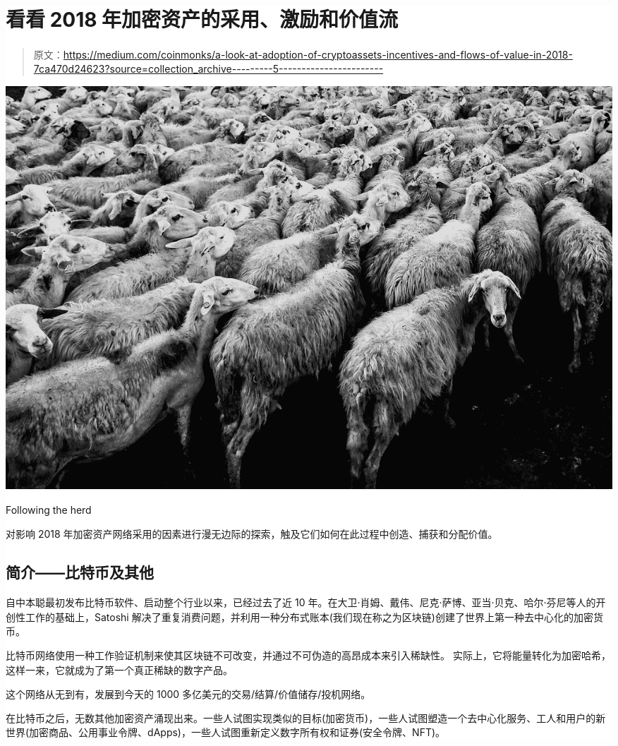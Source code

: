 # 看看 2018 年加密资产的采用、激励和价值流

> 原文：<https://medium.com/coinmonks/a-look-at-adoption-of-cryptoassets-incentives-and-flows-of-value-in-2018-7ca470d24623?source=collection_archive---------5----------------------->

![](img/b285c98e8860c56b63975fac48de1005.png)

Following the herd

对影响 2018 年加密资产网络采用的因素进行漫无边际的探索，触及它们如何在此过程中创造、捕获和分配价值。

## 简介——比特币及其他

自中本聪最初发布比特币软件、启动整个行业以来，已经过去了近 10 年。在大卫·肖姆、戴伟、尼克·萨博、亚当·贝克、哈尔·芬尼等人的开创性工作的基础上，Satoshi 解决了重复消费问题，并利用一种分布式账本(我们现在称之为区块链)创建了世界上第一种去中心化的加密货币。

比特币网络使用一种工作验证机制来使其区块链不可改变，并通过不可伪造的高昂成本来引入稀缺性。
实际上，它将能量转化为加密哈希，这样一来，它就成为了第一个真正稀缺的数字产品。

这个网络从无到有，发展到今天的 1000 多亿美元的交易/结算/价值储存/投机网络。

在比特币之后，无数其他加密资产涌现出来。一些人试图实现类似的目标(加密货币)，一些人试图塑造一个去中心化服务、工人和用户的新世界(加密商品、公用事业令牌、dApps)，一些人试图重新定义数字所有权和证券(安全令牌、NFT)。
